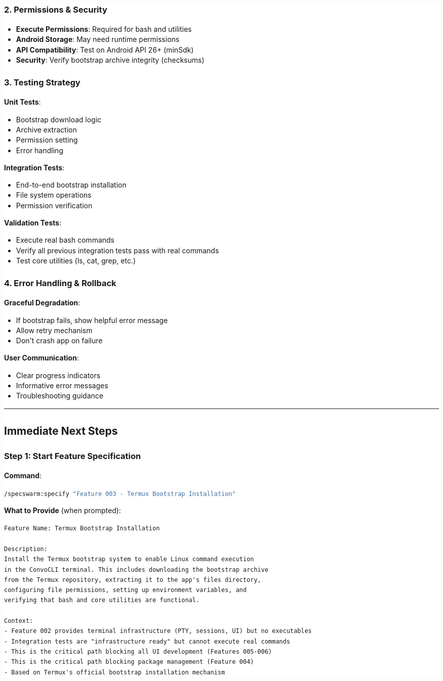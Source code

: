 ### 2. Permissions & Security

- **Execute Permissions**: Required for bash and utilities
- **Android Storage**: May need runtime permissions
- **API Compatibility**: Test on Android API 26+ (minSdk)
- **Security**: Verify bootstrap archive integrity (checksums)

### 3. Testing Strategy

**Unit Tests**:
- Bootstrap download logic
- Archive extraction
- Permission setting
- Error handling

**Integration Tests**:
- End-to-end bootstrap installation
- File system operations
- Permission verification

**Validation Tests**:
- Execute real bash commands
- Verify all previous integration tests pass with real commands
- Test core utilities (ls, cat, grep, etc.)

### 4. Error Handling & Rollback

**Graceful Degradation**:
- If bootstrap fails, show helpful error message
- Allow retry mechanism
- Don't crash app on failure

**User Communication**:
- Clear progress indicators
- Informative error messages
- Troubleshooting guidance

---

## Immediate Next Steps

### Step 1: Start Feature Specification

**Command**:
```bash
/specswarm:specify "Feature 003 - Termux Bootstrap Installation"
```

**What to Provide** (when prompted):

```
Feature Name: Termux Bootstrap Installation

Description:
Install the Termux bootstrap system to enable Linux command execution
in the ConvoCLI terminal. This includes downloading the bootstrap archive
from the Termux repository, extracting it to the app's files directory,
configuring file permissions, setting up environment variables, and
verifying that bash and core utilities are functional.

Context:
- Feature 002 provides terminal infrastructure (PTY, sessions, UI) but no executables
- Integration tests are "infrastructure ready" but cannot execute real commands
- This is the critical path blocking all UI development (Features 005-006)
- This is the critical path blocking package management (Feature 004)
- Based on Termux's official bootstrap installation mechanism
```